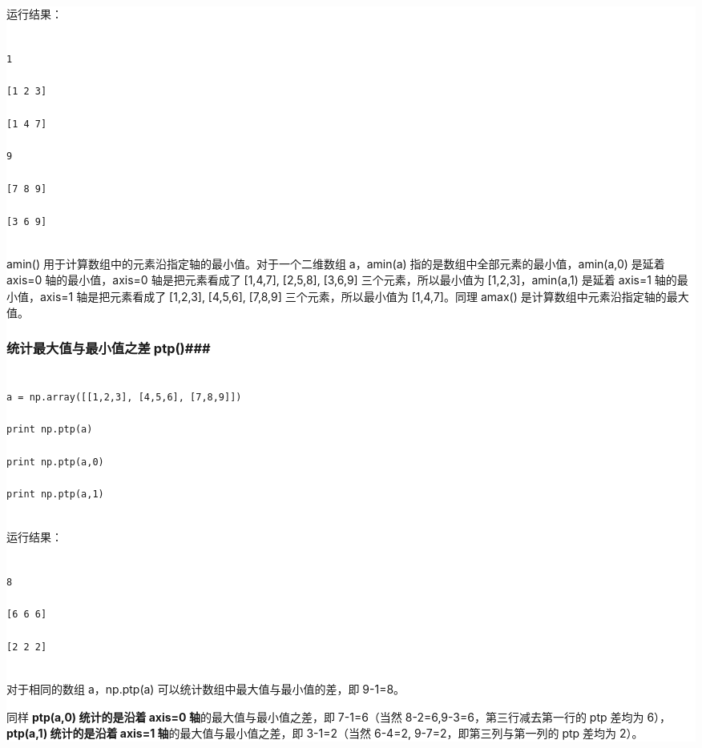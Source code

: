 运行结果：

```

1

[1 2 3]

[1 4 7]

9

[7 8 9]

[3 6 9]


```

amin()  用于计算数组中的元素沿指定轴的最小值。对于一个二维数组 a，amin(a) 指的是数组中全部元素的最小值，amin(a,0) 是延着  axis=0 轴的最小值，axis=0 轴是把元素看成了 [1,4,7], [2,5,8], [3,6,9] 三个元素，所以最小值为  [1,2,3]，amin(a,1) 是延着 axis=1 轴的最小值，axis=1 轴是把元素看成了 [1,2,3], [4,5,6],  [7,8,9] 三个元素，所以最小值为 [1,4,7]。同理 amax() 是计算数组中元素沿指定轴的最大值。

###   统计最大值与最小值之差 ptp()###   

```

a = np.array([[1,2,3], [4,5,6], [7,8,9]])

print np.ptp(a)

print np.ptp(a,0)

print np.ptp(a,1)


```

运行结果：

```

8

[6 6 6]

[2 2 2]


```

对于相同的数组  a，np.ptp(a) 可以统计数组中最大值与最小值的差，即 9-1=8。

同样 **ptp(a,0) 统计的是沿着 axis=0  轴**的最大值与最小值之差，即 7-1=6（当然 8-2=6,9-3=6，第三行减去第一行的 ptp 差均为 6），**ptp(a,1) 统计的是沿着  axis=1 轴**的最大值与最小值之差，即 3-1=2（当然 6-4=2, 9-7=2，即第三列与第一列的 ptp 差均为 2）。
